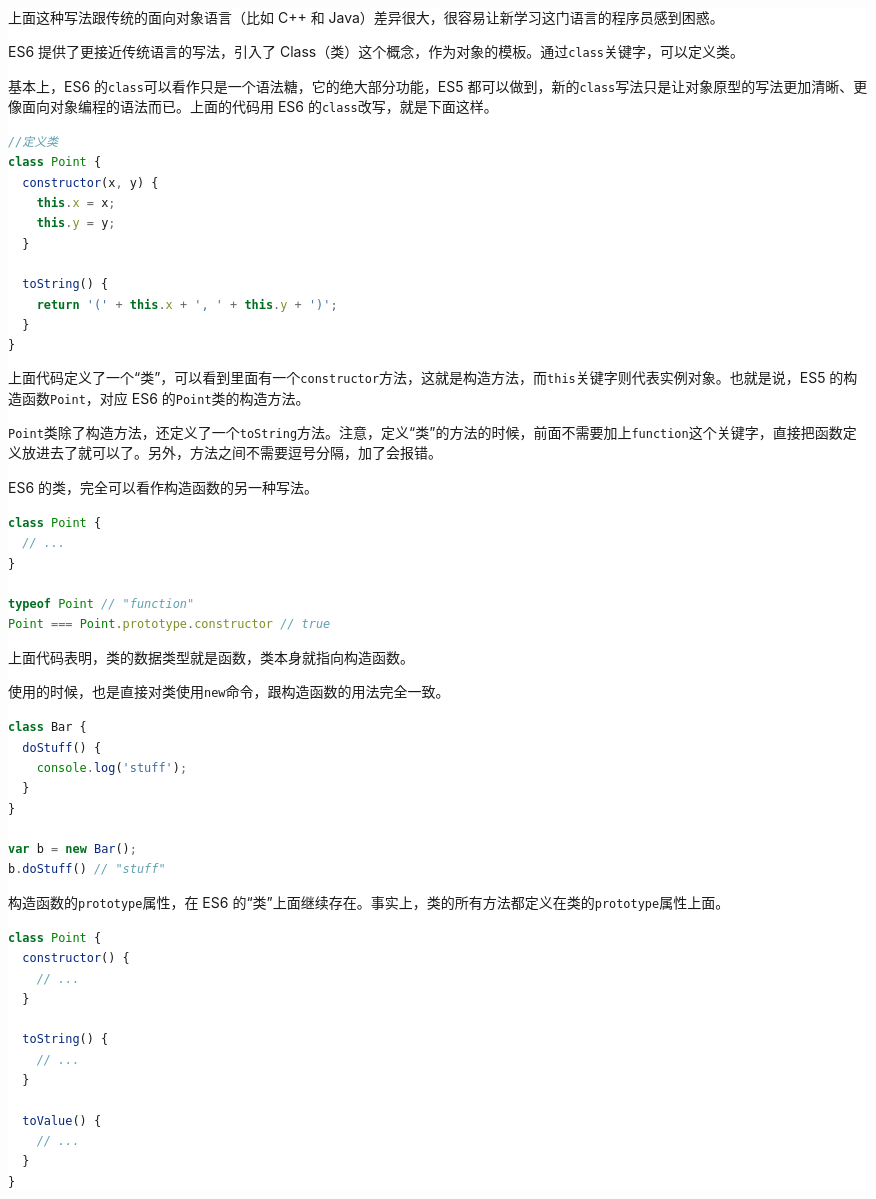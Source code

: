 上面这种写法跟传统的面向对象语言（比如 C++ 和 Java）差异很大，很容易让新学习这门语言的程序员感到困惑。

ES6 提供了更接近传统语言的写法，引入了 Class（类）这个概念，作为对象的模板。通过`class`关键字，可以定义类。

基本上，ES6 的`class`可以看作只是一个语法糖，它的绝大部分功能，ES5 都可以做到，新的`class`写法只是让对象原型的写法更加清晰、更像面向对象编程的语法而已。上面的代码用 ES6 的`class`改写，就是下面这样。

```javascript
//定义类
class Point {
  constructor(x, y) {
    this.x = x;
    this.y = y;
  }

  toString() {
    return '(' + this.x + ', ' + this.y + ')';
  }
}
```

上面代码定义了一个“类”，可以看到里面有一个`constructor`方法，这就是构造方法，而`this`关键字则代表实例对象。也就是说，ES5 的构造函数`Point`，对应 ES6 的`Point`类的构造方法。

`Point`类除了构造方法，还定义了一个`toString`方法。注意，定义“类”的方法的时候，前面不需要加上`function`这个关键字，直接把函数定义放进去了就可以了。另外，方法之间不需要逗号分隔，加了会报错。

ES6 的类，完全可以看作构造函数的另一种写法。

```javascript
class Point {
  // ...
}

typeof Point // "function"
Point === Point.prototype.constructor // true
```

上面代码表明，类的数据类型就是函数，类本身就指向构造函数。

使用的时候，也是直接对类使用`new`命令，跟构造函数的用法完全一致。

```javascript
class Bar {
  doStuff() {
    console.log('stuff');
  }
}

var b = new Bar();
b.doStuff() // "stuff"
```

构造函数的`prototype`属性，在 ES6 的“类”上面继续存在。事实上，类的所有方法都定义在类的`prototype`属性上面。

```javascript
class Point {
  constructor() {
    // ...
  }

  toString() {
    // ...
  }

  toValue() {
    // ...
  }
}

```